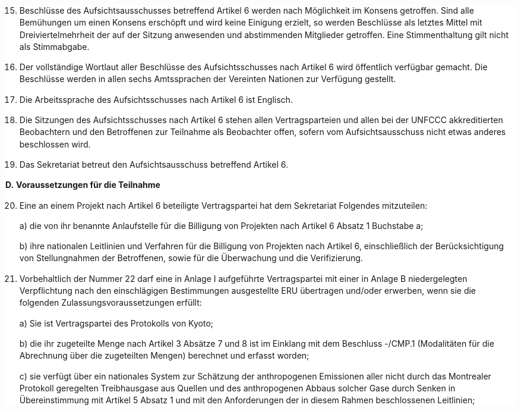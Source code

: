 
15. Beschlüsse des Aufsichtsausschusses betreffend Artikel 6 werden nach
    Möglichkeit im Konsens getroffen. Sind alle Bemühungen um einen
    Konsens erschöpft und wird keine Einigung erzielt, so werden
    Beschlüsse als letztes Mittel mit Dreiviertelmehrheit der auf der
    Sitzung anwesenden und abstimmenden Mitglieder getroffen. Eine
    Stimmenthaltung gilt nicht als Stimmabgabe.


16. Der vollständige Wortlaut aller Beschlüsse des Aufsichtsschusses nach
    Artikel 6 wird öffentlich verfügbar gemacht. Die Beschlüsse werden in
    allen sechs Amtssprachen der Vereinten Nationen zur Verfügung
    gestellt.


17. Die Arbeitssprache des Aufsichtsschusses nach Artikel 6 ist Englisch.


18. Die Sitzungen des Aufsichtsschusses nach Artikel 6 stehen allen
    Vertragsparteien und allen bei der UNFCCC akkreditierten Beobachtern
    und den Betroffenen zur Teilnahme als Beobachter offen, sofern vom
    Aufsichtsausschuss nicht etwas anderes beschlossen wird.


19. Das Sekretariat betreut den Aufsichtsausschuss betreffend Artikel 6.


**D.** **Voraussetzungen für die Teilnahme**


20. Eine an einem Projekt nach Artikel 6 beteiligte Vertragspartei hat dem
    Sekretariat Folgendes mitzuteilen:

    a)  die von ihr benannte Anlaufstelle für die Billigung von Projekten nach
        Artikel 6 Absatz 1 Buchstabe a;


    b)  ihre nationalen Leitlinien und Verfahren für die Billigung von
        Projekten nach Artikel 6, einschließlich der Berücksichtigung von
        Stellungnahmen der Betroffenen, sowie für die Überwachung und die
        Verifizierung.





21. Vorbehaltlich der Nummer 22 darf eine in Anlage I aufgeführte
    Vertragspartei mit einer in Anlage B niedergelegten Verpflichtung nach
    den einschlägigen Bestimmungen ausgestellte ERU übertragen und/oder
    erwerben, wenn sie die folgenden Zulassungsvoraussetzungen erfüllt:

    a)  Sie ist Vertragspartei des Protokolls von Kyoto;


    b)  die ihr zugeteilte Menge nach Artikel 3 Absätze 7 und 8 ist im
        Einklang mit dem Beschluss -/CMP.1 (Modalitäten für die Abrechnung
        über die zugeteilten Mengen) berechnet und erfasst worden;


    c)  sie verfügt über ein nationales System zur Schätzung der anthropogenen
        Emissionen aller nicht durch das Montrealer Protokoll geregelten
        Treibhausgase aus Quellen und des anthropogenen Abbaus solcher Gase
        durch Senken in Übereinstimmung mit Artikel 5 Absatz 1 und mit den
        Anforderungen der in diesem Rahmen beschlossenen Leitlinien;
